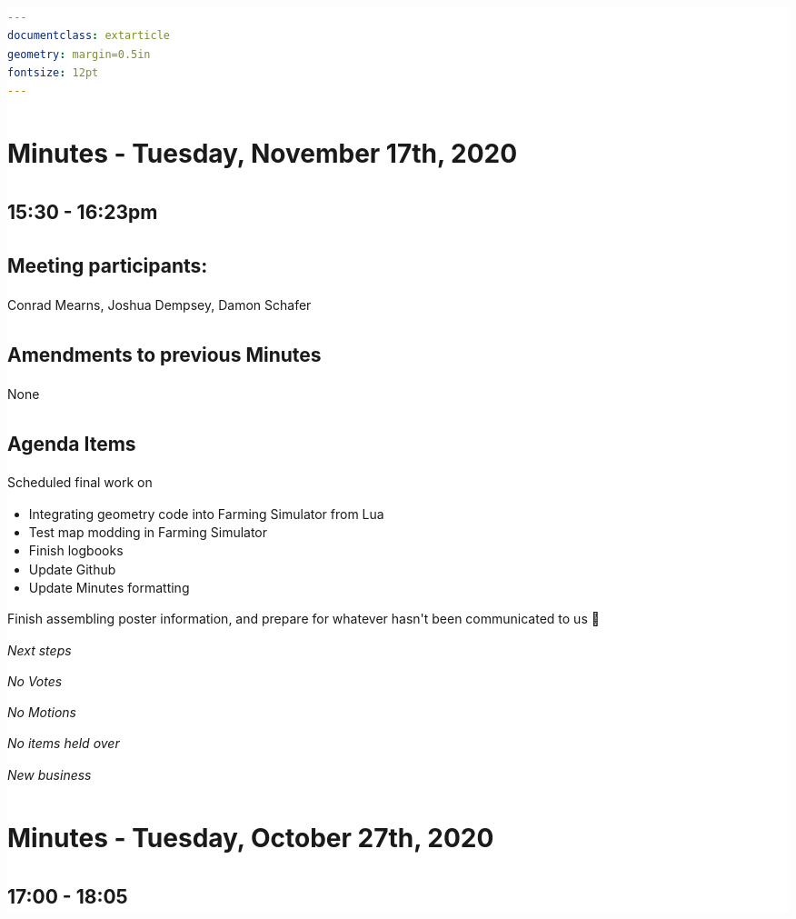 ```yaml
---
documentclass: extarticle
geometry: margin=0.5in
fontsize: 12pt
---
```







Minutes - Tuesday, November 17th, 2020
=====================================
15:30 - 16:23pm
-------------------------------------

## Meeting participants:
Conrad Mearns, Joshua Dempsey, Damon Schafer


## Amendments to previous Minutes
None

## Agenda Items 

Scheduled final work on
- Integrating geometry code into Farming Simulator from Lua
- Test map modding in Farming Simulator
- Finish logbooks
- Update Github
- Update Minutes formatting

Finish assembling poster information, and prepare for whatever hasn't been communicated to us :shrug:

*Next steps*



*No Votes*

*No Motions*

*No items held over*

*New business*








Minutes - Tuesday, October 27th, 2020
=====================================
17:00 - 18:05
-------------------------------------
